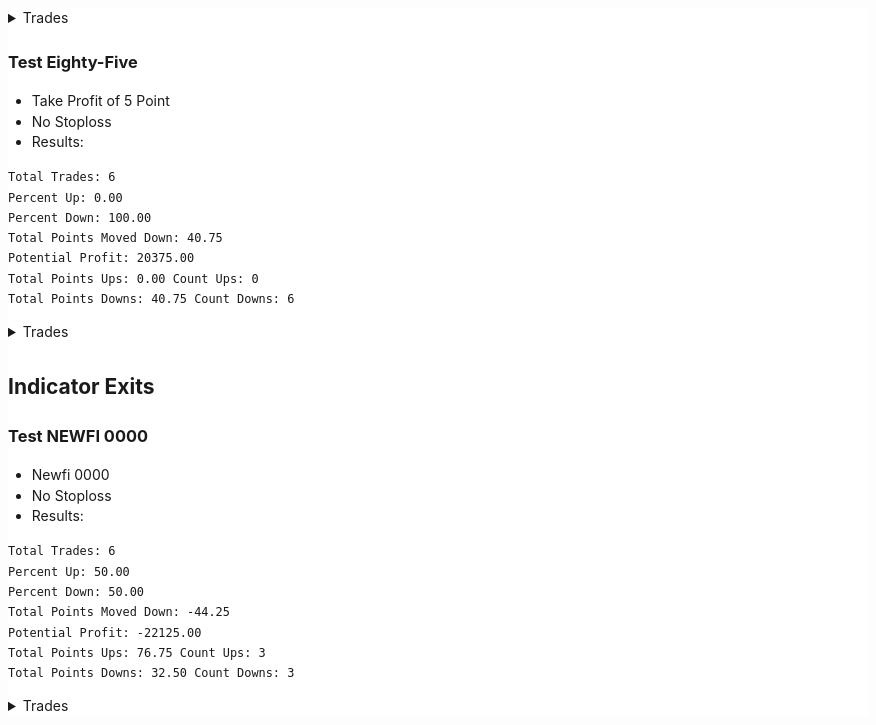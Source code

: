 
<details><summary>Trades</summary></details>

### Test Eighty-Five
* Take Profit of 5 Point
* No Stoploss
* Results:
```
Total Trades: 6
Percent Up: 0.00
Percent Down: 100.00
Total Points Moved Down: 40.75
Potential Profit: 20375.00
Total Points Ups: 0.00 Count Ups: 0
Total Points Downs: 40.75 Count Downs: 6
```

<details><summary>Trades</summary></details>

## Indicator Exits

### Test NEWFI 0000
* Newfi 0000
* No Stoploss
* Results:
```
Total Trades: 6
Percent Up: 50.00
Percent Down: 50.00
Total Points Moved Down: -44.25
Potential Profit: -22125.00
Total Points Ups: 76.75 Count Ups: 3
Total Points Downs: 32.50 Count Downs: 3
```

<details><summary>Trades</summary></details>